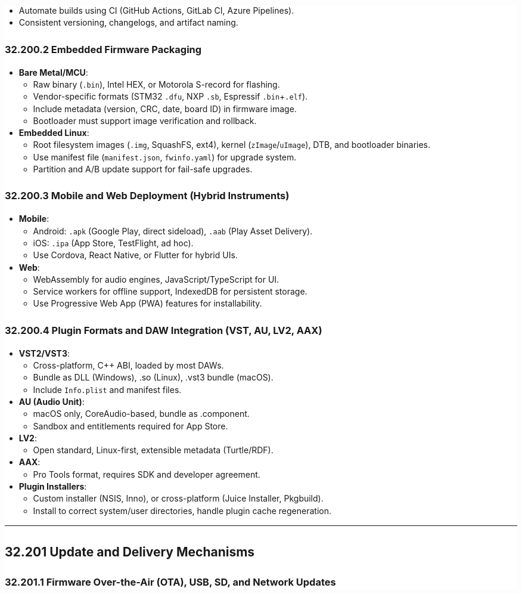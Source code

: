   - Automate builds using CI (GitHub Actions, GitLab CI, Azure Pipelines).
  - Consistent versioning, changelogs, and artifact naming.

### 32.200.2 Embedded Firmware Packaging

- **Bare Metal/MCU**:
  - Raw binary (`.bin`), Intel HEX, or Motorola S-record for flashing.
  - Vendor-specific formats (STM32 `.dfu`, NXP `.sb`, Espressif `.bin`+`.elf`).
  - Include metadata (version, CRC, date, board ID) in firmware image.
  - Bootloader must support image verification and rollback.
- **Embedded Linux**:
  - Root filesystem images (`.img`, SquashFS, ext4), kernel (`zImage`/`uImage`), DTB, and bootloader binaries.
  - Use manifest file (`manifest.json`, `fwinfo.yaml`) for upgrade system.
  - Partition and A/B update support for fail-safe upgrades.

### 32.200.3 Mobile and Web Deployment (Hybrid Instruments)

- **Mobile**:
  - Android: `.apk` (Google Play, direct sideload), `.aab` (Play Asset Delivery).
  - iOS: `.ipa` (App Store, TestFlight, ad hoc).
  - Use Cordova, React Native, or Flutter for hybrid UIs.
- **Web**:
  - WebAssembly for audio engines, JavaScript/TypeScript for UI.
  - Service workers for offline support, IndexedDB for persistent storage.
  - Use Progressive Web App (PWA) features for installability.

### 32.200.4 Plugin Formats and DAW Integration (VST, AU, LV2, AAX)

- **VST2/VST3**:
  - Cross-platform, C++ ABI, loaded by most DAWs.
  - Bundle as DLL (Windows), .so (Linux), .vst3 bundle (macOS).
  - Include `Info.plist` and manifest files.
- **AU (Audio Unit)**:
  - macOS only, CoreAudio-based, bundle as .component.
  - Sandbox and entitlements required for App Store.
- **LV2**:
  - Open standard, Linux-first, extensible metadata (Turtle/RDF).
- **AAX**:
  - Pro Tools format, requires SDK and developer agreement.
- **Plugin Installers**:
  - Custom installer (NSIS, Inno), or cross-platform (Juice Installer, Pkgbuild).
  - Install to correct system/user directories, handle plugin cache regeneration.

---

## 32.201 Update and Delivery Mechanisms

### 32.201.1 Firmware Over-the-Air (OTA), USB, SD, and Network Updates
